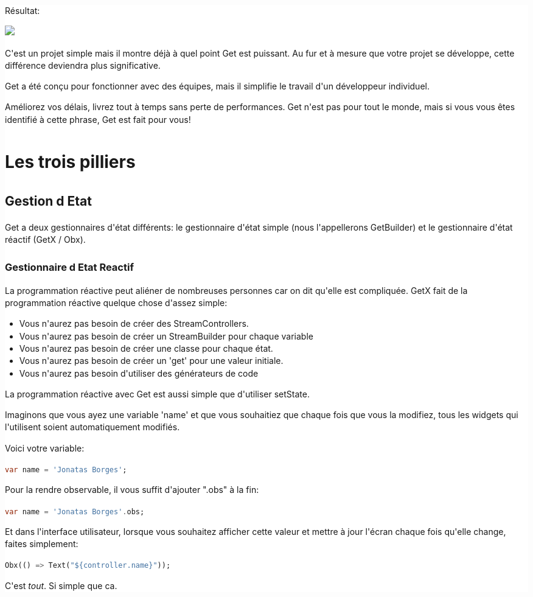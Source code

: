 Résultat:

![](https://raw.githubusercontent.com/jonataslaw/getx-community/master/counter-app-gif.gif)

C'est un projet simple mais il montre déjà à quel point Get est puissant. Au fur et à mesure que votre projet se développe, cette différence deviendra plus significative.

Get a été conçu pour fonctionner avec des équipes, mais il simplifie le travail d'un développeur individuel.

Améliorez vos délais, livrez tout à temps sans perte de performances. Get n'est pas pour tout le monde, mais si vous vous êtes identifié à cette phrase, Get est fait pour vous!

# Les trois pilliers

## Gestion d Etat

Get a deux gestionnaires d'état différents: le gestionnaire d'état simple (nous l'appellerons GetBuilder) et le gestionnaire d'état réactif (GetX / Obx).

### Gestionnaire d Etat Reactif

La programmation réactive peut aliéner de nombreuses personnes car on dit qu'elle est compliquée. GetX fait de la programmation réactive quelque chose d'assez simple:

- Vous n'aurez pas besoin de créer des StreamControllers.
- Vous n'aurez pas besoin de créer un StreamBuilder pour chaque variable
- Vous n'aurez pas besoin de créer une classe pour chaque état.
- Vous n'aurez pas besoin de créer un 'get' pour une valeur initiale.
- Vous n'aurez pas besoin d'utiliser des générateurs de code

La programmation réactive avec Get est aussi simple que d'utiliser setState.

Imaginons que vous ayez une variable 'name' et que vous souhaitiez que chaque fois que vous la modifiez, tous les widgets qui l'utilisent soient automatiquement modifiés.

Voici votre variable:

```dart
var name = 'Jonatas Borges';
```

Pour la rendre observable, il vous suffit d'ajouter ".obs" à la fin:

```dart
var name = 'Jonatas Borges'.obs;
```

Et dans l'interface utilisateur, lorsque vous souhaitez afficher cette valeur et mettre à jour l'écran chaque fois qu'elle change, faites simplement:

```dart
Obx(() => Text("${controller.name}"));
```

C'est _tout_. Si simple que ca.
